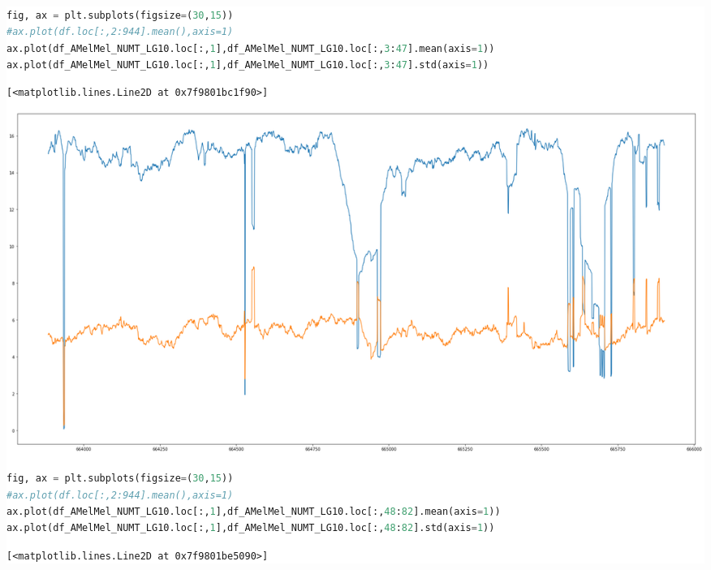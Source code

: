 


```python
fig, ax = plt.subplots(figsize=(30,15))
#ax.plot(df.loc[:,2:944].mean(),axis=1)
ax.plot(df_AMelMel_NUMT_LG10.loc[:,1],df_AMelMel_NUMT_LG10.loc[:,3:47].mean(axis=1))
ax.plot(df_AMelMel_NUMT_LG10.loc[:,1],df_AMelMel_NUMT_LG10.loc[:,3:47].std(axis=1))

```




    [<matplotlib.lines.Line2D at 0x7f9801bc1f90>]




![png](output_30_1.png)



```python
fig, ax = plt.subplots(figsize=(30,15))
#ax.plot(df.loc[:,2:944].mean(),axis=1)
ax.plot(df_AMelMel_NUMT_LG10.loc[:,1],df_AMelMel_NUMT_LG10.loc[:,48:82].mean(axis=1))
ax.plot(df_AMelMel_NUMT_LG10.loc[:,1],df_AMelMel_NUMT_LG10.loc[:,48:82].std(axis=1))

```




    [<matplotlib.lines.Line2D at 0x7f9801be5090>]



